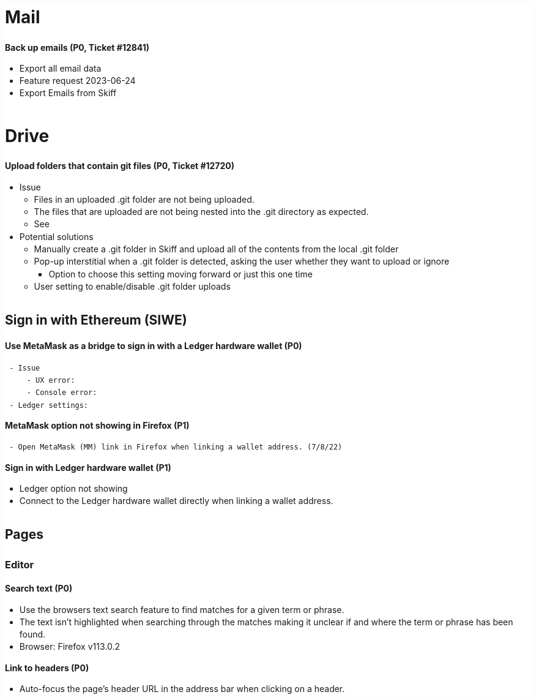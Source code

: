 # Mail

**Back up emails (P0, Ticket #**12841**)**

 - Export all email data
 - Feature request 2023-06-24
 - Export Emails from Skiff
# Drive

**Upload folders that contain git files (P0, Ticket #12720)**

 - Issue
     - Files in an uploaded .git folder are not being uploaded.
     - The files that are uploaded are not being nested into the .git directory as expected.
     - See 
 - Potential solutions
     - Manually create a .git folder in Skiff and upload all of the contents from the local .git folder
     - Pop-up interstitial when a .git folder is detected, asking the user whether they want to upload or ignore
         - Option to choose this setting moving forward or just this one time
     - User setting to enable/disable .git folder uploads
## Sign in with Ethereum (SIWE)

**Use MetaMask as a bridge to sign in with a Ledger hardware wallet (P0)**

     - Issue
         - UX error: 
         - Console error: 
     - Ledger settings: 

**MetaMask option not showing in Firefox (P1)**

     - Open MetaMask (MM) link in Firefox when linking a wallet address. (7/8/22)

**Sign in with Ledger hardware wallet (P1)**

 - Ledger option not showing  
 - Connect to the Ledger hardware wallet directly when linking a wallet address. 
## Pages

### Editor

**Search text (P0)**

 - Use the browsers text search feature to find matches for a given term or phrase.
 - The text isn’t highlighted when searching through the matches making it unclear if and where the term or phrase has been found.
 - Browser: Firefox v113.0.2

**Link to headers (P0)**

 -  Auto-focus the page’s header URL in the address bar when clicking on a header.
